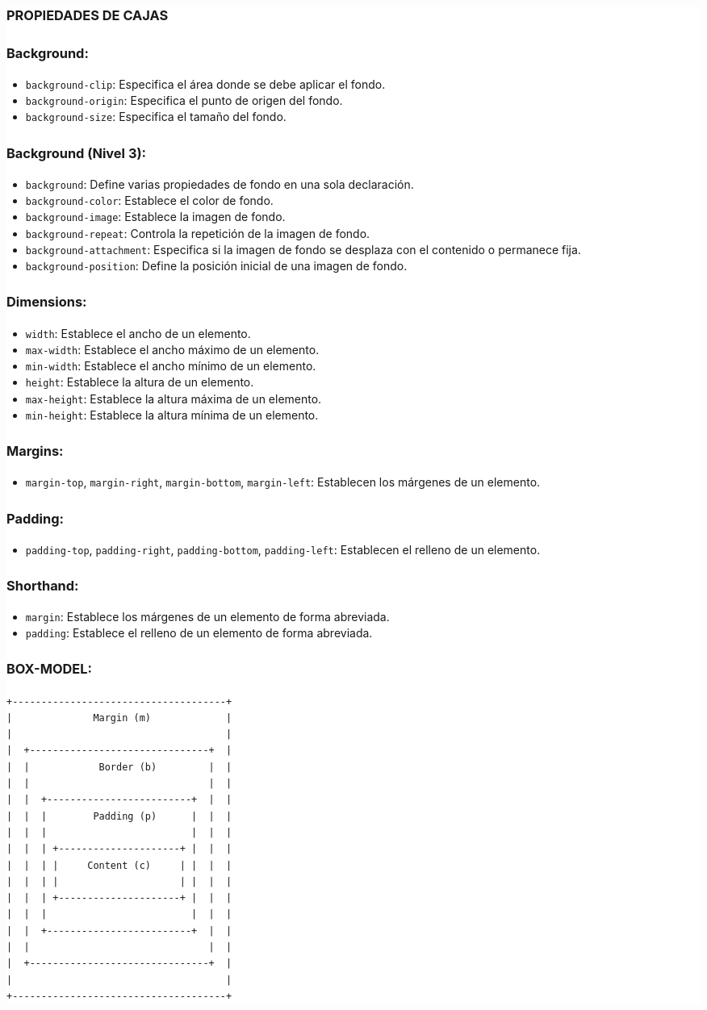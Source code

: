 
### PROPIEDADES DE CAJAS
### Background:

- `background-clip`: Especifica el área donde se debe aplicar el fondo.
- `background-origin`: Especifica el punto de origen del fondo.
- `background-size`: Especifica el tamaño del fondo.

### Background (Nivel 3):

- `background`: Define varias propiedades de fondo en una sola declaración.
- `background-color`: Establece el color de fondo.
- `background-image`: Establece la imagen de fondo.
- `background-repeat`: Controla la repetición de la imagen de fondo.
- `background-attachment`: Especifica si la imagen de fondo se desplaza con el contenido o permanece fija.
- `background-position`: Define la posición inicial de una imagen de fondo.
### Dimensions:

- `width`: Establece el ancho de un elemento.
- `max-width`: Establece el ancho máximo de un elemento.
- `min-width`: Establece el ancho mínimo de un elemento.
- `height`: Establece la altura de un elemento.
- `max-height`: Establece la altura máxima de un elemento.
- `min-height`: Establece la altura mínima de un elemento.

### Margins:

- `margin-top`, `margin-right`, `margin-bottom`, `margin-left`: Establecen los márgenes de un elemento.

### Padding:

- `padding-top`, `padding-right`, `padding-bottom`, `padding-left`: Establecen el relleno de un elemento.

### Shorthand:

- `margin`: Establece los márgenes de un elemento de forma abreviada.
- `padding`: Establece el relleno de un elemento de forma abreviada.
    

### BOX-MODEL:
```
+-------------------------------------+
|              Margin (m)             |
|                                     |
|  +-------------------------------+  |
|  |            Border (b)         |  |
|  |                               |  |
|  |  +-------------------------+  |  |
|  |  |        Padding (p)      |  |  |
|  |  |                         |  |  |
|  |  | +---------------------+ |  |  |
|  |  | |     Content (c)     | |  |  |
|  |  | |                     | |  |  |
|  |  | +---------------------+ |  |  |
|  |  |                         |  |  |
|  |  +-------------------------+  |  |
|  |                               |  |
|  +-------------------------------+  |
|                                     |
+-------------------------------------+
```   
